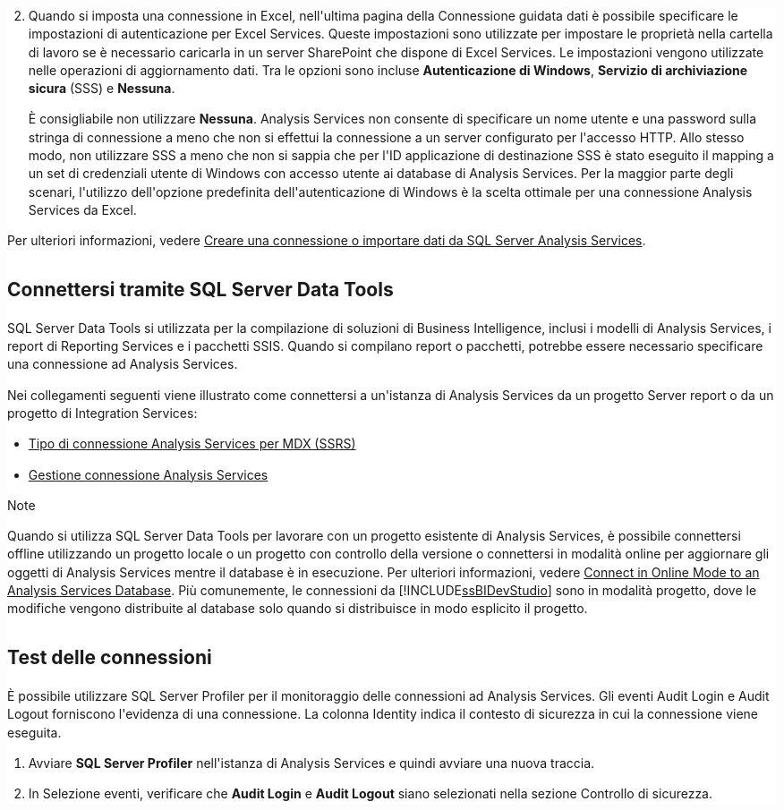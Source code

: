 2.  Quando si imposta una connessione in Excel, nell'ultima pagina della Connessione guidata dati è possibile specificare le impostazioni di autenticazione per Excel Services. Queste impostazioni sono utilizzate per impostare le proprietà nella cartella di lavoro se è necessario caricarla in un server SharePoint che dispone di Excel Services. Le impostazioni vengono utilizzate nelle operazioni di aggiornamento dati. Tra le opzioni sono incluse **Autenticazione di Windows**, **Servizio di archiviazione sicura** (SSS) e **Nessuna**.  
  
     È consigliabile non utilizzare **Nessuna**. Analysis Services non consente di specificare un nome utente e una password sulla stringa di connessione a meno che non si effettui la connessione a un server configurato per l'accesso HTTP. Allo stesso modo, non utilizzare SSS a meno che non si sappia che per l'ID applicazione di destinazione SSS è stato eseguito il mapping a un set di credenziali utente di Windows con accesso utente ai database di Analysis Services. Per la maggior parte degli scenari, l'utilizzo dell'opzione predefinita dell'autenticazione di Windows è la scelta ottimale per una connessione Analysis Services da Excel.  
  
 Per ulteriori informazioni, vedere [Creare una connessione o importare dati da SQL Server Analysis Services](http://go.microsoft.com/fwlink/?linkID=215150).  
  
##  <a name="bkmk_SSDT"></a> Connettersi tramite SQL Server Data Tools  
 SQL Server Data Tools si utilizzata per la compilazione di soluzioni di Business Intelligence, inclusi i modelli di Analysis Services, i report di Reporting Services e i pacchetti SSIS. Quando si compilano report o pacchetti, potrebbe essere necessario specificare una connessione ad Analysis Services.  
  
 Nei collegamenti seguenti viene illustrato come connettersi a un'istanza di Analysis Services da un progetto Server report o da un progetto di Integration Services:  
  
-   [Tipo di connessione Analysis Services per MDX &#40;SSRS&#41;](../../reporting-services/report-data/analysis-services-connection-type-for-mdx-ssrs.md)  
  
-   [Gestione connessione Analysis Services](../../integration-services/connection-manager/analysis-services-connection-manager.md)  
  
> [!NOTE]  
>  Quando si utilizza SQL Server Data Tools per lavorare con un progetto esistente di Analysis Services, è possibile connettersi offline utilizzando un progetto locale o un progetto con controllo della versione o connettersi in modalità online per aggiornare gli oggetti di Analysis Services mentre il database è in esecuzione. Per ulteriori informazioni, vedere [Connect in Online Mode to an Analysis Services Database](../../analysis-services/multidimensional-models/connect-in-online-mode-to-an-analysis-services-database.md). Più comunemente, le connessioni da [!INCLUDE[ssBIDevStudio](../../includes/ssbidevstudio-md.md)] sono in modalità progetto, dove le modifiche vengono distribuite al database solo quando si distribuisce in modo esplicito il progetto.  
  
##  <a name="bkmk_tshoot"></a> Test delle connessioni  
 È possibile utilizzare SQL Server Profiler per il monitoraggio delle connessioni ad Analysis Services. Gli eventi Audit Login e Audit Logout forniscono l'evidenza di una connessione. La colonna Identity indica il contesto di sicurezza in cui la connessione viene eseguita.  
  
1.  Avviare **SQL Server Profiler** nell'istanza di Analysis Services e quindi avviare una nuova traccia.  
  
2.  In Selezione eventi, verificare che **Audit Login** e **Audit Logout** siano selezionati nella sezione Controllo di sicurezza.  
  